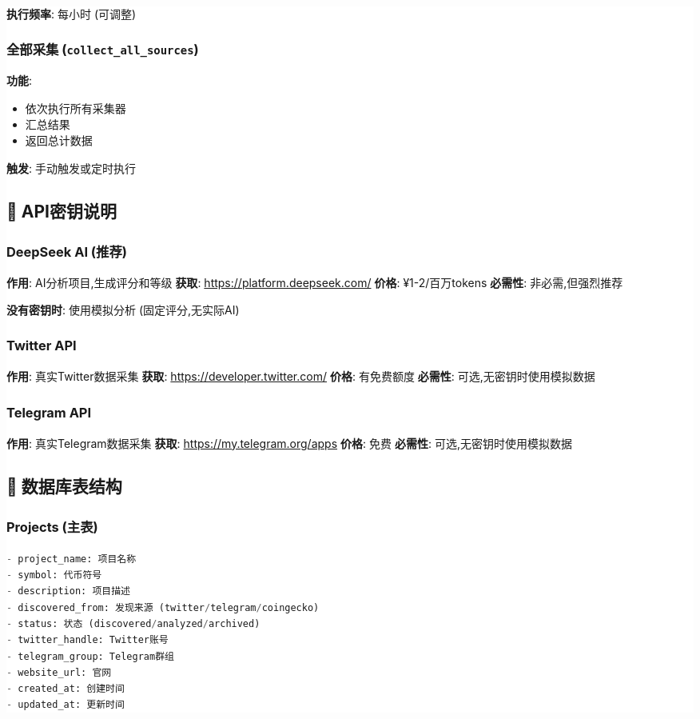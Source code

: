 **执行频率**: 每小时 (可调整)

### 全部采集 (`collect_all_sources`)

**功能**:
- 依次执行所有采集器
- 汇总结果
- 返回总计数据

**触发**: 手动触发或定时执行

## 🔐 API密钥说明

### DeepSeek AI (推荐)

**作用**: AI分析项目,生成评分和等级
**获取**: https://platform.deepseek.com/
**价格**: ¥1-2/百万tokens
**必需性**: 非必需,但强烈推荐

**没有密钥时**: 使用模拟分析 (固定评分,无实际AI)

### Twitter API

**作用**: 真实Twitter数据采集
**获取**: https://developer.twitter.com/
**价格**: 有免费额度
**必需性**: 可选,无密钥时使用模拟数据

### Telegram API

**作用**: 真实Telegram数据采集
**获取**: https://my.telegram.org/apps
**价格**: 免费
**必需性**: 可选,无密钥时使用模拟数据

## 💾 数据库表结构

### Projects (主表)
```sql
- project_name: 项目名称
- symbol: 代币符号
- description: 项目描述
- discovered_from: 发现来源 (twitter/telegram/coingecko)
- status: 状态 (discovered/analyzed/archived)
- twitter_handle: Twitter账号
- telegram_group: Telegram群组
- website_url: 官网
- created_at: 创建时间
- updated_at: 更新时间
```
